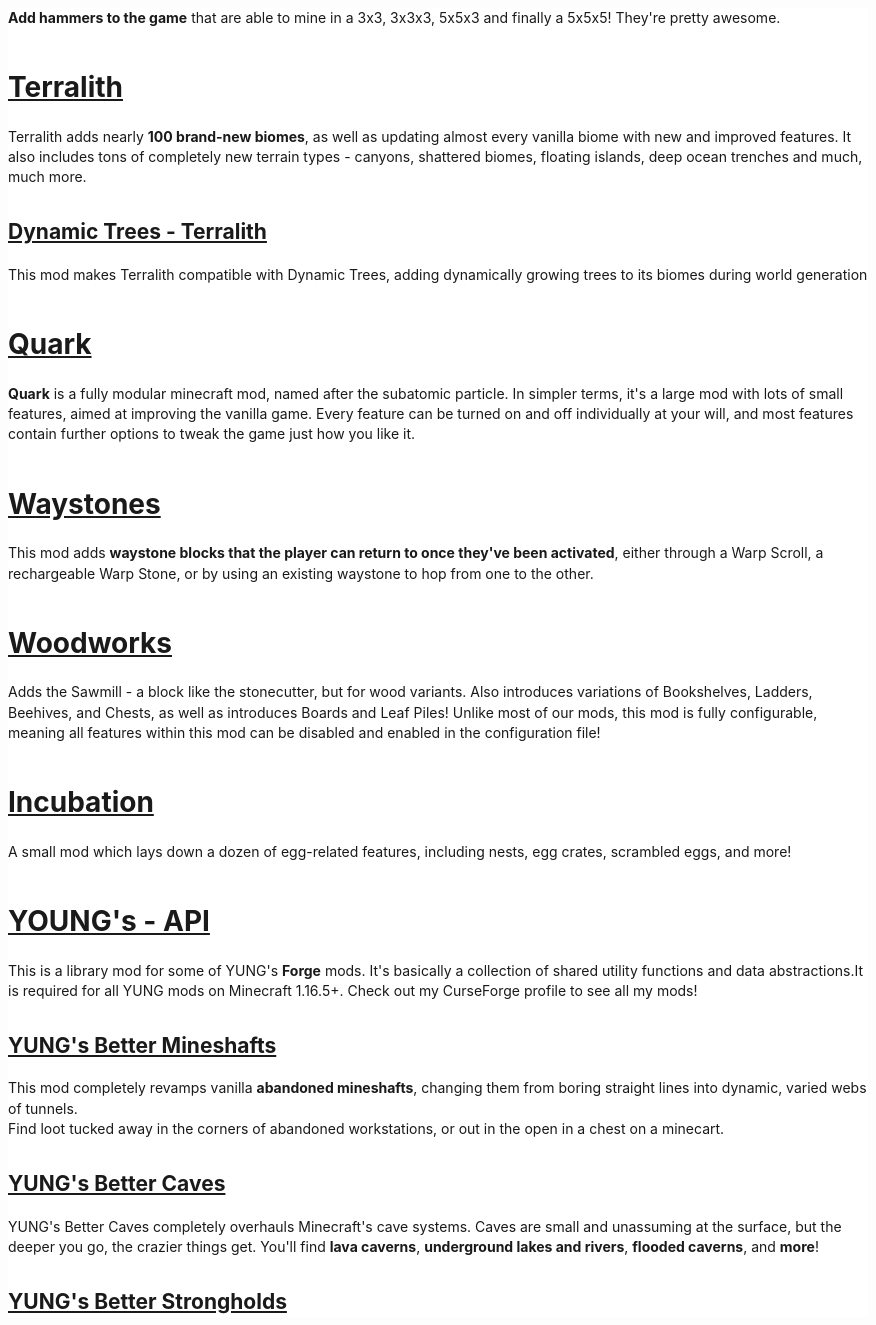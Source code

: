 **Add hammers to the game** that are able to mine in a 3x3, 3x3x3, 5x5x3 and finally a 5x5x5! They're pretty awesome.
# [Terralith](https://www.curseforge.com/minecraft/mc-mods/terralith)
Terralith adds nearly **100 brand-new biomes**, as well as updating almost every vanilla biome with new and improved features. It also includes tons of completely new terrain types - canyons, shattered biomes, floating islands, deep ocean trenches and much, much more.
## [Dynamic Trees - Terralith](https://www.curseforge.com/minecraft/mc-mods/dynamic-trees-terralith)
This mod makes Terralith compatible with Dynamic Trees, adding dynamically growing trees to its biomes during world generation
# [Quark](https://www.curseforge.com/minecraft/mc-mods/quark)
**Quark** is a fully modular minecraft mod, named after the subatomic particle. In simpler terms, it's a large mod with lots of small features, aimed at improving the vanilla game. Every feature can be turned on and off individually at your will, and most features contain further options to tweak the game just how you like it.
# [Waystones](https://www.curseforge.com/minecraft/mc-mods/waystones)
This mod adds **waystone blocks that the player can return to once they've been activated**, either through a Warp Scroll, a rechargeable Warp Stone, or by using an existing waystone to hop from one to the other.
# [Woodworks](https://www.curseforge.com/minecraft/mc-mods/woodworks)
Adds the Sawmill - a block like the stonecutter, but for wood variants. Also introduces variations of Bookshelves, Ladders, Beehives, and Chests, as well as introduces Boards and Leaf Piles! Unlike most of our mods, this mod is fully configurable, meaning all features within this mod can be disabled and enabled in the configuration file!
# [Incubation](https://www.curseforge.com/minecraft/mc-mods/incubation)
A small mod which lays down a dozen of egg-related features, including nests, egg crates, scrambled eggs, and more!
# [YOUNG's - API](https://www.curseforge.com/minecraft/mc-mods/yungs-api)
This is a library mod for some of YUNG's **Forge** mods. It's basically a collection of shared utility functions and data abstractions.It is required for all YUNG mods on Minecraft 1.16.5+. Check out my CurseForge profile to see all my mods!
## [YUNG's Better Mineshafts](http://curseforge.com/minecraft/mc-mods/yungs-better-mineshafts-forge)
This mod completely revamps vanilla **abandoned mineshafts**, changing them from boring straight lines into dynamic, varied webs of tunnels.  
Find loot tucked away in the corners of abandoned workstations, or out in the open in a chest on a minecart.
## [YUNG's Better Caves](https://www.curseforge.com/minecraft/mc-mods/yungs-better-caves)
YUNG's Better Caves completely overhauls Minecraft's cave systems. Caves are small and unassuming at the surface, but the deeper you go, the crazier things get. You'll find **lava caverns**, **underground lakes and rivers**, **flooded caverns**, and **more**!
## [YUNG's Better Strongholds](https://www.curseforge.com/minecraft/mc-mods/yungs-better-strongholds)